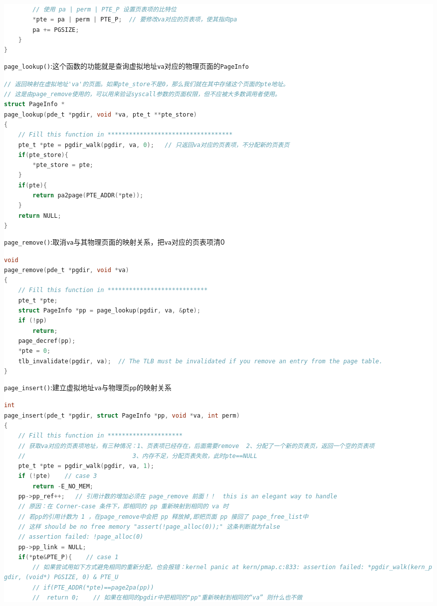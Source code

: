 ```c
		// 使用 pa | perm | PTE_P 设置页表项的比特位
		*pte = pa | perm | PTE_P;  // 要修改va对应的页表项，使其指向pa
		pa += PGSIZE;
	}
}
```

`page_lookup()`:这个函数的功能就是查询虚拟地址`va`对应的物理页面的`PageInfo`
```c
// 返回映射在虚拟地址'va'的页面。如果pte_store不是0，那么我们就在其中存储这个页面的pte地址。 
// 这是由page_remove使用的，可以用来验证syscall参数的页面权限，但不应被大多数调用者使用。
struct PageInfo *
page_lookup(pde_t *pgdir, void *va, pte_t **pte_store)
{
	// Fill this function in ***********************************
	pte_t *pte = pgdir_walk(pgdir, va, 0);   // 只返回va对应的页表项，不分配新的页表页
	if(pte_store){
		*pte_store = pte;
	}
	if(pte){
		return pa2page(PTE_ADDR(*pte));
	}
	return NULL;
}
```

`page_remove()`:取消`va`与其物理页面的映射关系，把`va`对应的页表项清0
```c
void
page_remove(pde_t *pgdir, void *va)
{
	// Fill this function in ****************************
	pte_t *pte;
	struct PageInfo *pp = page_lookup(pgdir, va, &pte);
	if (!pp)
		return;
	page_decref(pp);
	*pte = 0;
	tlb_invalidate(pgdir, va);  // The TLB must be invalidated if you remove an entry from the page table.
}
```

`page_insert()`:建立虚拟地址`va`与物理页`pp`的映射关系
```c
int
page_insert(pde_t *pgdir, struct PageInfo *pp, void *va, int perm)
{
	// Fill this function in *********************
	// 获取va对应的页表项地址，有三种情况：1、页表项已经存在，后面需要remove  2、分配了一个新的页表页，返回一个空的页表项
	// 								3、内存不足，分配页表失败，此时pte==NULL
	pte_t *pte = pgdir_walk(pgdir, va, 1);   
	if (!pte)    // case 3
		return -E_NO_MEM;
	pp->pp_ref++;   // 引用计数的增加必须在 page_remove 前面！！  this is an elegant way to handle
	// 原因：在 Corner-case 条件下，即相同的 pp 重新映射到相同的 va 时
	// 若pp的引用计数为 1 ，在page_remove中会把 pp 释放掉,即把页面 pp 接回了 page_free_list中
	// 这样 should be no free memory "assert(!page_alloc(0));" 这条判断就为false
	// assertion failed: !page_alloc(0)
	pp->pp_link = NULL;
	if(*pte&PTE_P){    // case 1
		// 如果尝试用如下方式避免相同的重新分配，也会报错：kernel panic at kern/pmap.c:833: assertion failed: *pgdir_walk(kern_pgdir, (void*) PGSIZE, 0) & PTE_U
		// if(PTE_ADDR(*pte)==page2pa(pp))
		// 	return 0;    // 如果在相同的pgdir中把相同的"pp"重新映射到相同的“va” 则什么也不做
```